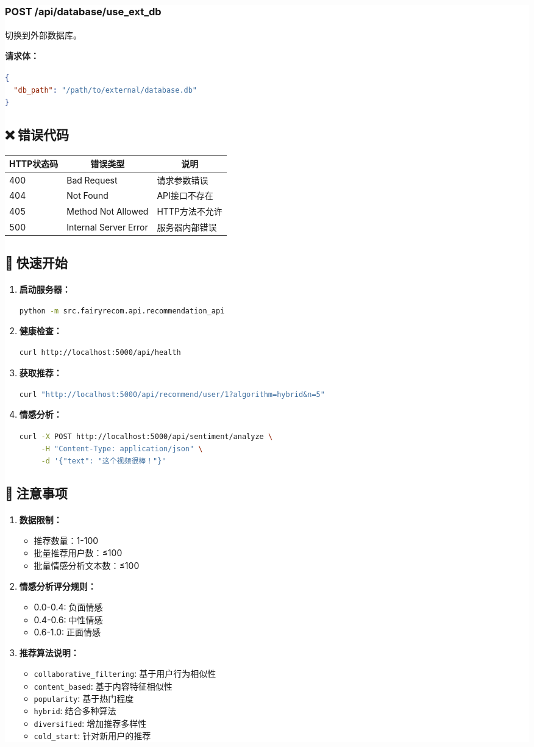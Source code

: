 ### POST /api/database/use_ext_db

切换到外部数据库。

**请求体：**
```json
{
  "db_path": "/path/to/external/database.db"
}
```

## ❌ 错误代码

| HTTP状态码 | 错误类型 | 说明 |
|-----------|---------|------|
| 400 | Bad Request | 请求参数错误 |
| 404 | Not Found | API接口不存在 |
| 405 | Method Not Allowed | HTTP方法不允许 |
| 500 | Internal Server Error | 服务器内部错误 |

## 🚀 快速开始

1. **启动服务器：**
   ```bash
   python -m src.fairyrecom.api.recommendation_api
   ```

2. **健康检查：**
   ```bash
   curl http://localhost:5000/api/health
   ```

3. **获取推荐：**
   ```bash
   curl "http://localhost:5000/api/recommend/user/1?algorithm=hybrid&n=5"
   ```

4. **情感分析：**
   ```bash
   curl -X POST http://localhost:5000/api/sentiment/analyze \
        -H "Content-Type: application/json" \
        -d '{"text": "这个视频很棒！"}'
   ```

## 📝 注意事项

1. **数据限制：**
   - 推荐数量：1-100
   - 批量推荐用户数：≤100
   - 批量情感分析文本数：≤100

2. **情感分析评分规则：**
   - 0.0-0.4: 负面情感
   - 0.4-0.6: 中性情感
   - 0.6-1.0: 正面情感

3. **推荐算法说明：**
   - `collaborative_filtering`: 基于用户行为相似性
   - `content_based`: 基于内容特征相似性
   - `popularity`: 基于热门程度
   - `hybrid`: 结合多种算法
   - `diversified`: 增加推荐多样性
   - `cold_start`: 针对新用户的推荐
